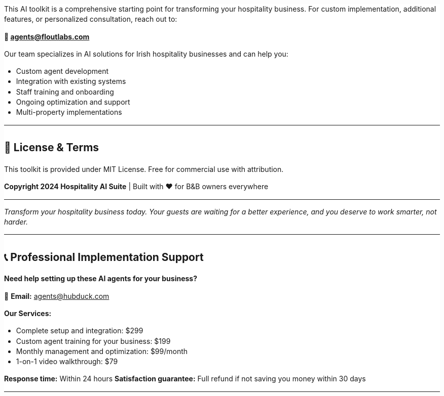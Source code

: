 This AI toolkit is a comprehensive starting point for transforming your hospitality business. For custom implementation, additional features, or personalized consultation, reach out to:

**📧 agents@floutlabs.com**

Our team specializes in AI solutions for Irish hospitality businesses and can help you:
- Custom agent development
- Integration with existing systems
- Staff training and onboarding
- Ongoing optimization and support
- Multi-property implementations

---

## 📜 License & Terms

This toolkit is provided under MIT License. Free for commercial use with attribution.

**Copyright 2024 Hospitality AI Suite** | Built with ❤️ for B&B owners everywhere

---

*Transform your hospitality business today. Your guests are waiting for a better experience, and you deserve to work smarter, not harder.*


---

## 📞 Professional Implementation Support

**Need help setting up these AI agents for your business?**

📧 **Email:** agents@hubduck.com

**Our Services:**
- Complete setup and integration: $299
- Custom agent training for your business: $199
- Monthly management and optimization: $99/month
- 1-on-1 video walkthrough: $79

**Response time:** Within 24 hours
**Satisfaction guarantee:** Full refund if not saving you money within 30 days

---